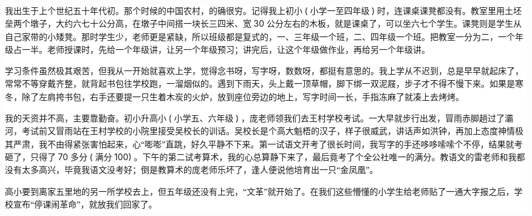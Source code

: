   <span lang="ZH-CN" style="font-family: 宋体;">
   我出生于上个世纪五十年代初。那个时候的中国农村，的确很穷。记得我上初小
  </span>
  (
  <span lang="ZH-CN" style="font-family: 宋体;">
   小学一至四年级
  </span>
  )
  <span lang="ZH-CN" style="font-family: 宋体;">
   时，连课桌课凳都没有。教室里用土坯垒两个墩子，大约六七十公分高，在墩子中间搭一块长三四米、宽
  </span>
  30
  <span lang="ZH-CN" style="font-family: 宋体;">
   公分左右的木板，就是课桌了，可以坐六七个学生。课凳则是学生从自己家带的小矮凳。那时学生少，老师更是紧缺，所以班级都是复式的，一、三年级一个班，二、四年级一个班。把教室一分为二，一个年级占一半。老师授课时，先给一个年级讲，让另一个年级预习；讲完后，让这个年级做作业，再给另一个年级讲。
  </span>
  <o:p>
  </o:p>
 </p>
 <p class="MsoNormal">
  <span lang="ZH-CN" style="font-family: 宋体;">
   学习条件虽然极其艰苦，但我从一开始就喜欢上学，觉得念书呀，写字呀，数数呀，都挺有意思的。我上学从不迟到，总是早早就起床了，常常不等穿戴齐整，就背起书包往学校跑，一溜烟似的。遇到下雨天，头上戴一顶草帽，脚下绑一双泥屐，步子才不得不慢下来。如果是寒冬，除了左肩挎书包，右手还要提一只生着木炭的火炉，放到座位旁边的地上，写字时间一长，手指冻麻了就凑上去烤烤。
  </span>
  <o:p>
  </o:p>
 </p>
 <p class="MsoNormal">
  <span lang="ZH-CN" style="font-family: 宋体;">
   我的天资并不高，主要靠勤奋。初小升高小
  </span>
  (
  <span lang="ZH-CN" style="font-family: 宋体;">
   小学五、六年级
  </span>
  )
  <span lang="ZH-CN" style="font-family: 宋体;">
   ，庞老师领我们去王村学校考试。一大早就步行出发，冒雨赤脚趟过了灞河，考试前又冒雨站在王村学校的小院里接受吴校长的训话。吴校长是个高大魁梧的汉子，样子很威武，讲话声如洪钟，再加上态度神情极其严肃，我不由得紧张害怕起来，心“嘭嘭”直跳，好久平静不下来。第一试语文开考了很长时间，我写字的手还哆哆嗦嗦个不停，结果就考砸了，只得了
  </span>
  70
  <span lang="ZH-CN" style="font-family: 宋体;">
   多分
  </span>
  (
  <span lang="ZH-CN" style="font-family: 宋体;">
   满分
  </span>
  100)
  <span lang="ZH-CN" style="font-family: 宋体;">
   。下午的第二试考算术，我的心总算静下来了，最后竟考了个全公社唯一的满分。教语文的雷老师和我都没有太多高兴，毕竟我语文没考好；倒是教算术的庞老师乐坏了，逢人便说他培育出一只“金凤凰”。
  </span>
  <o:p>
  </o:p>
 </p>
 <p class="MsoNormal">
  <span lang="ZH-CN" style="font-family: 宋体;">
   高小要到离家五里地的另一所学校去上，但五年级还没有上完，“文革”就开始了。在我们这些懵懂的小学生给老师贴了一通大字报之后，学校宣布“停课闹革命”，就放我们回家了。
  </span>
  <o:p>
  </o:p>
 </p>
 <p class="MsoNormal">
  <span lang="ZH-CN" style="font-family: 宋体;">